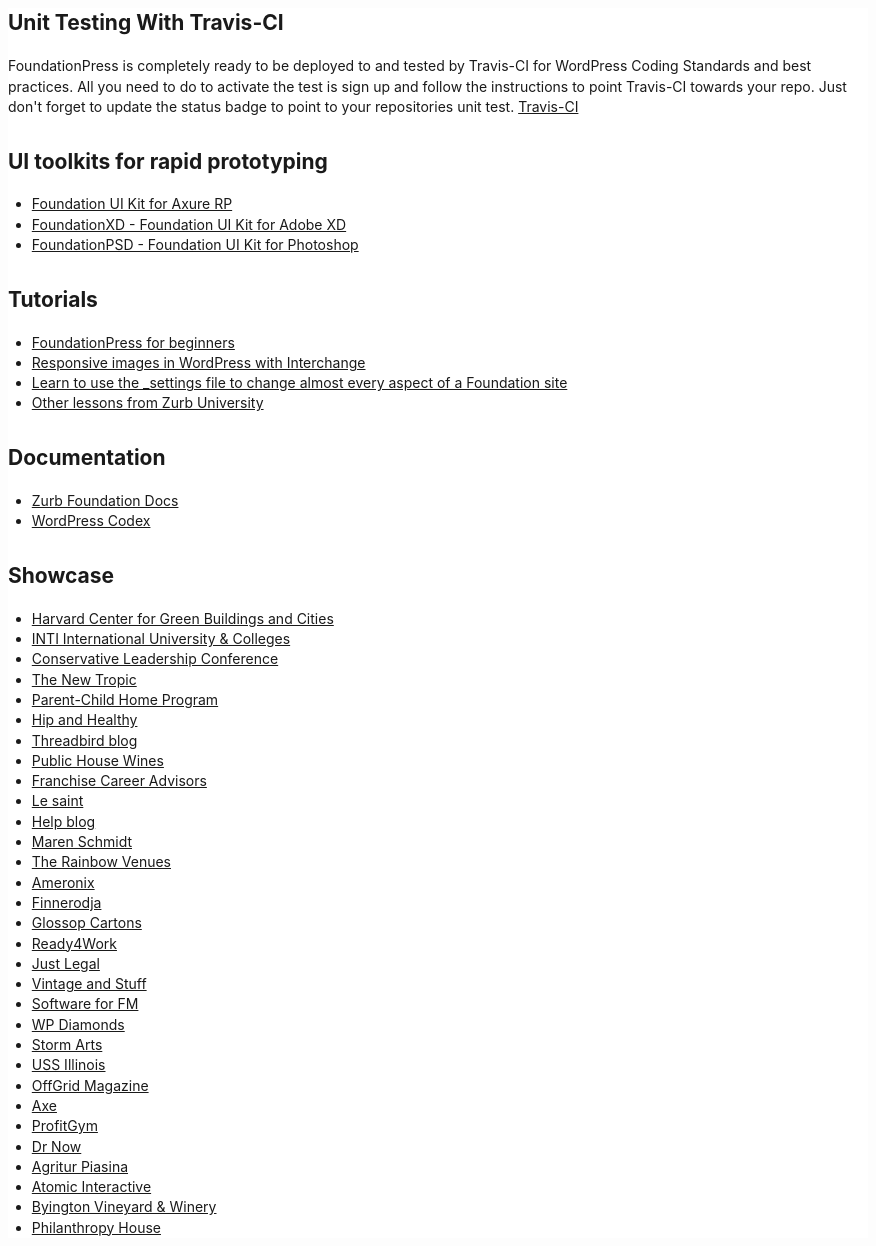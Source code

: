 ## Unit Testing With Travis-CI

FoundationPress is completely ready to be deployed to and tested by Travis-CI for WordPress Coding Standards and best practices. All you need to do to activate the test is sign up and follow the instructions to point Travis-CI towards your repo. Just don't forget to update the status badge to point to your repositories unit test.
[Travis-CI](https://travis-ci.org/)

## UI toolkits for rapid prototyping

* [Foundation UI Kit for Axure RP](https://gumroad.com/l/foundation-ui-kit-axure-rp)
* [FoundationXD - Foundation UI Kit for Adobe XD](https://gumroad.com/l/foundation-ui-kit-xd)
* [FoundationPSD - Foundation UI Kit for Photoshop](https://gumroad.com/l/foundation-ui-kit-psd)

## Tutorials

* [FoundationPress for beginners](https://foundationpress.olefredrik.com/posts/tutorials/foundationpress-for-beginners/)
* [Responsive images in WordPress with Interchange](http://rachievee.com/responsive-images-in-wordpress/)
* [Learn to use the _settings file to change almost every aspect of a Foundation site](http://zurb.com/university/lessons/66)
* [Other lessons from Zurb University](http://zurb.com/university/past-lessons)

## Documentation

* [Zurb Foundation Docs](http://foundation.zurb.com/docs/)
* [WordPress Codex](http://codex.wordpress.org/)

## Showcase

* [Harvard Center for Green Buildings and Cities](http://www.harvardcgbc.org/)
* [INTI International University & Colleges](http://international.newinti.edu.my/)
* [Conservative Leadership Conference](http://civitasclc.com/)
* [The New Tropic](http://thenewtropic.com/)
* [Parent-Child Home Program](http://www.parent-child.org/)
* [Hip and Healthy](http://hipandhealthy.com/)
* [Threadbird blog](http://blog.threadbird.com/)
* [Public House Wines](http://publichousewine.com/)
* [Franchise Career Advisors](http://franchisecareeradvisors.com/)
* [Le saint](http://www.lesaint.ca/)
* [Help blog](http://help.com/blog/)
* [Maren Schmidt](http://marenschmidt.com/)
* [The Rainbow Venues](http://www.therainbowvenues.co.uk/)
* [Ameronix](http://www.ameronix.com/)
* [Finnerodja](http://www.finnerodja.se/)
* [Glossop Cartons](http://www.glossopcartons.co.uk/)
* [Ready4Work](http://www.ready4work.my/)
* [Just Legal](http://www.justlegal.co.jp/en/)
* [Vintage and Stuff](http://vintageandstuff.com/)
* [Software for FM](http://softwareforfm.co.uk/)
* [WP Diamonds](http://www.wpdiamonds.com/)
* [Storm Arts](http://stormarts.fi/)
* [USS Illinois](http://ussillinois.org/)
* [OffGrid Magazine](https://offgridweb.com/)
* [Axe](http://www.axe.be/)
* [ProfitGym](http://profitgym.nl/)
* [Dr Now](http://www.drnow.com/)
* [Agritur Piasina](http://www.agriturpiasina.it/)
* [Atomic Interactive](http://atomicinteractive.com/)
* [Byington Vineyard & Winery](http://byington.com/)
* [Philanthropy House](http://philanthropyhouse.eu/)
